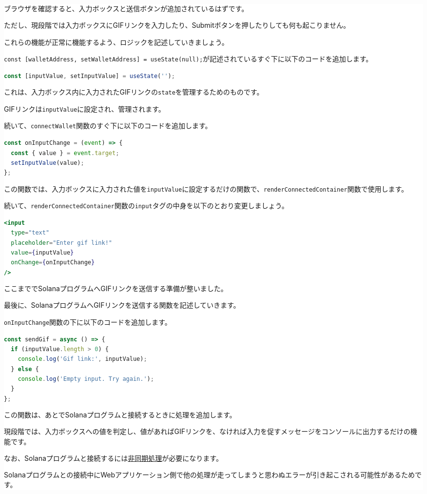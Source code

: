 ブラウザを確認すると、入力ボックスと送信ボタンが追加されているはずです。

ただし、現段階では入力ボックスにGIFリンクを入力したり、Submitボタンを押したりしても何も起こりません。

これらの機能が正常に機能するよう、ロジックを記述していきましょう。

`const [walletAddress, setWalletAddress] = useState(null);`が記述されているすぐ下に以下のコードを追加します。

```javascript
const [inputValue, setInputValue] = useState('');
```

これは、入力ボックス内に入力されたGIFリンクの`state`を管理するためのものです。

GIFリンクは`inputValue`に設定され、管理されます。

続いて、`connectWallet`関数のすぐ下に以下のコードを追加します。

```javascript
const onInputChange = (event) => {
  const { value } = event.target;
  setInputValue(value);
};
```

この関数では、入力ボックスに入力された値を`inputValue`に設定するだけの関数で、`renderConnectedContainer`関数で使用します。

続いて、`renderConnectedContainer`関数の`input`タグの中身を以下のとおり変更しましょう。

```jsx
<input
  type="text"
  placeholder="Enter gif link!"
  value={inputValue}
  onChange={onInputChange}
/>
```

ここまででSolanaプログラムへGIFリンクを送信する準備が整いました。

最後に、SolanaプログラムへGIFリンクを送信する関数を記述していきます。

`onInputChange`関数の下に以下のコードを追加します。

```javascript
const sendGif = async () => {
  if (inputValue.length > 0) {
    console.log('Gif link:', inputValue);
  } else {
    console.log('Empty input. Try again.');
  }
};
```

この関数は、あとでSolanaプログラムと接続するときに処理を追加します。

現段階では、入力ボックスへの値を判定し、値があればGIFリンクを、なければ入力を促すメッセージをコンソールに出力するだけの機能です。

なお、Solanaプログラムと接続するには[非同期処理](https://zenn.dev/hinoshin/articles/212ba4e993377c)が必要になります。

Solanaプログラムとの接続中にWebアプリケーション側で他の処理が走ってしまうと思わぬエラーが引き起こされる可能性があるためです。
